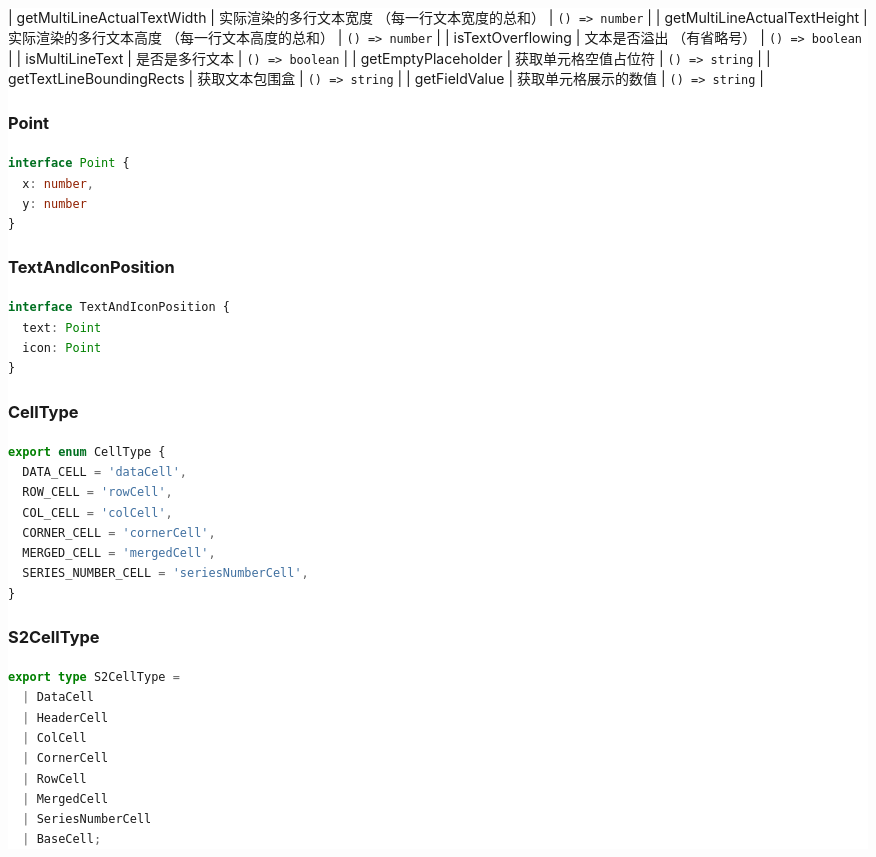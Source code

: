| getMultiLineActualTextWidth | 实际渲染的多行文本宽度 （每一行文本宽度的总和） | `() => number` |
| getMultiLineActualTextHeight | 实际渲染的多行文本高度 （每一行文本高度的总和） | `() => number` |
| isTextOverflowing | 文本是否溢出 （有省略号） | `() => boolean` |
| isMultiLineText | 是否是多行文本 | `() => boolean` |
| getEmptyPlaceholder | 获取单元格空值占位符 | `() => string` |
| getTextLineBoundingRects | 获取文本包围盒 | `() => string` |
| getFieldValue | 获取单元格展示的数值 | `() => string` |

<embed src="@/docs/common/view-meta.zh.md"></embed>

### Point

```ts
interface Point {
  x: number,
  y: number
}
```

### TextAndIconPosition

```ts
interface TextAndIconPosition {
  text: Point
  icon: Point
}
```

### CellType

```ts
export enum CellType {
  DATA_CELL = 'dataCell',
  ROW_CELL = 'rowCell',
  COL_CELL = 'colCell',
  CORNER_CELL = 'cornerCell',
  MERGED_CELL = 'mergedCell',
  SERIES_NUMBER_CELL = 'seriesNumberCell',
}
```

### S2CellType

```ts | pure
export type S2CellType =
  | DataCell
  | HeaderCell
  | ColCell
  | CornerCell
  | RowCell
  | MergedCell
  | SeriesNumberCell
  | BaseCell;
```
